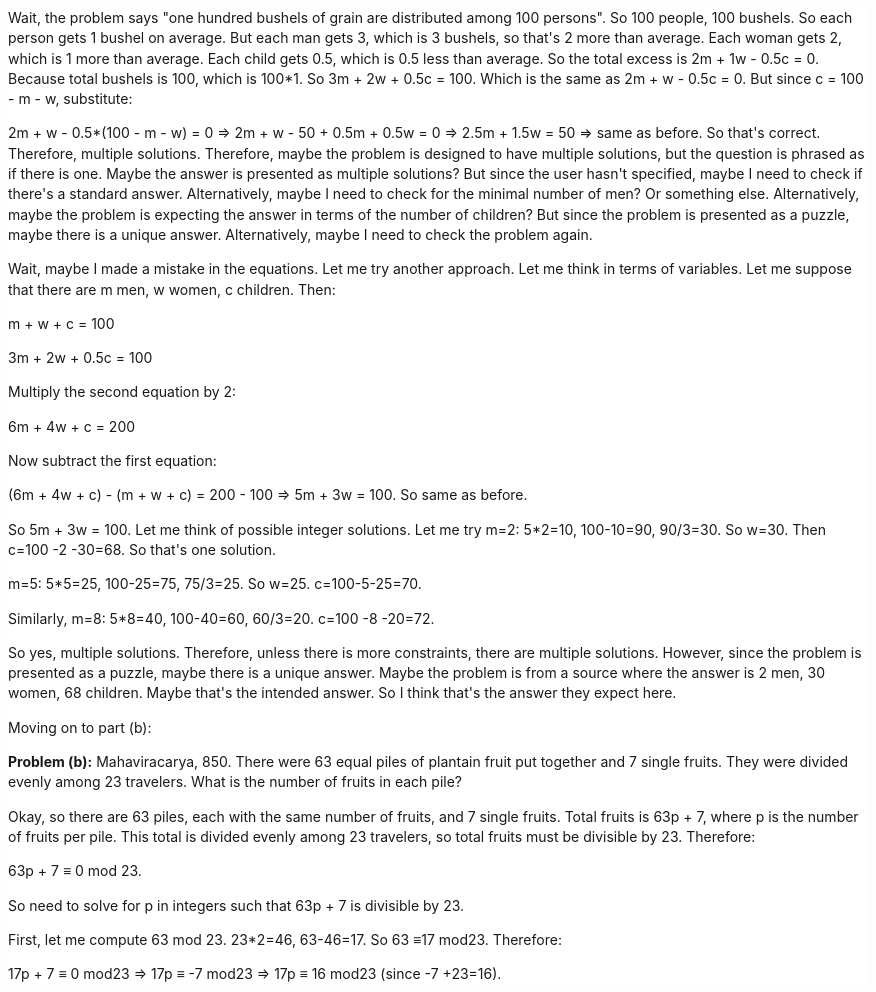 Wait, the problem says "one hundred bushels of grain are distributed among 100 persons". So 100 people, 100 bushels. So each person gets 1 bushel on average. But each man gets 3, which is 3 bushels, so that's 2 more than average. Each woman gets 2, which is 1 more than average. Each child gets 0.5, which is 0.5 less than average. So the total excess is 2m + 1w - 0.5c = 0. Because total bushels is 100, which is 100*1. So 3m + 2w + 0.5c = 100. Which is the same as 2m + w - 0.5c = 0. But since c = 100 - m - w, substitute:

2m + w - 0.5*(100 - m - w) = 0 => 2m + w - 50 + 0.5m + 0.5w = 0 => 2.5m + 1.5w = 50 => same as before. So that's correct. Therefore, multiple solutions. Therefore, maybe the problem is designed to have multiple solutions, but the question is phrased as if there is one. Maybe the answer is presented as multiple solutions? But since the user hasn't specified, maybe I need to check if there's a standard answer. Alternatively, maybe I need to check for the minimal number of men? Or something else. Alternatively, maybe the problem is expecting the answer in terms of the number of children? But since the problem is presented as a puzzle, maybe there is a unique answer. Alternatively, maybe I need to check the problem again.

Wait, maybe I made a mistake in the equations. Let me try another approach. Let me think in terms of variables. Let me suppose that there are m men, w women, c children. Then:

m + w + c = 100

3m + 2w + 0.5c = 100

Multiply the second equation by 2:

6m + 4w + c = 200

Now subtract the first equation:

(6m + 4w + c) - (m + w + c) = 200 - 100 => 5m + 3w = 100. So same as before.

So 5m + 3w = 100. Let me think of possible integer solutions. Let me try m=2: 5*2=10, 100-10=90, 90/3=30. So w=30. Then c=100 -2 -30=68. So that's one solution.

m=5: 5*5=25, 100-25=75, 75/3=25. So w=25. c=100-5-25=70.

Similarly, m=8: 5*8=40, 100-40=60, 60/3=20. c=100 -8 -20=72.

So yes, multiple solutions. Therefore, unless there is more constraints, there are multiple solutions. However, since the problem is presented as a puzzle, maybe there is a unique answer. Maybe the problem is from a source where the answer is 2 men, 30 women, 68 children. Maybe that's the intended answer. So I think that's the answer they expect here.

Moving on to part (b):

**Problem (b):** Mahaviracarya, 850. There were 63 equal piles of plantain fruit put together and 7 single fruits. They were divided evenly among 23 travelers. What is the number of fruits in each pile?

Okay, so there are 63 piles, each with the same number of fruits, and 7 single fruits. Total fruits is 63p + 7, where p is the number of fruits per pile. This total is divided evenly among 23 travelers, so total fruits must be divisible by 23. Therefore:

63p + 7 ≡ 0 mod 23.

So need to solve for p in integers such that 63p + 7 is divisible by 23.

First, let me compute 63 mod 23. 23*2=46, 63-46=17. So 63 ≡17 mod23. Therefore:

17p + 7 ≡ 0 mod23 => 17p ≡ -7 mod23 => 17p ≡ 16 mod23 (since -7 +23=16).

